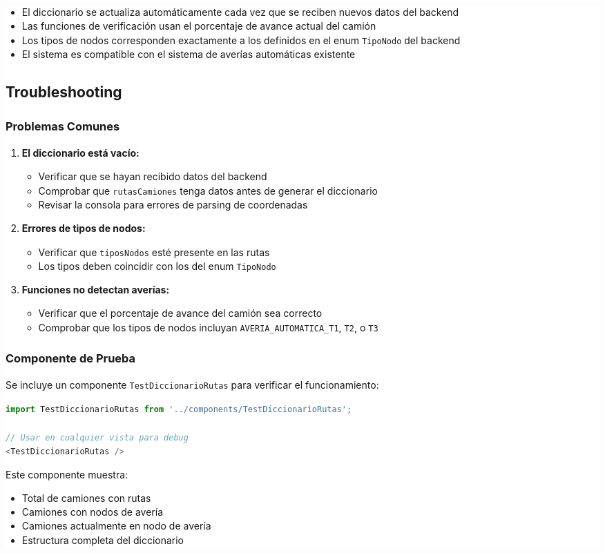 - El diccionario se actualiza automáticamente cada vez que se reciben nuevos datos del backend
- Las funciones de verificación usan el porcentaje de avance actual del camión
- Los tipos de nodos corresponden exactamente a los definidos en el enum `TipoNodo` del backend
- El sistema es compatible con el sistema de averías automáticas existente

## Troubleshooting

### Problemas Comunes

1. **El diccionario está vacío:**
   - Verificar que se hayan recibido datos del backend
   - Comprobar que `rutasCamiones` tenga datos antes de generar el diccionario
   - Revisar la consola para errores de parsing de coordenadas

2. **Errores de tipos de nodos:**
   - Verificar que `tiposNodos` esté presente en las rutas
   - Los tipos deben coincidir con los del enum `TipoNodo`

3. **Funciones no detectan averías:**
   - Verificar que el porcentaje de avance del camión sea correcto
   - Comprobar que los tipos de nodos incluyan `AVERIA_AUTOMATICA_T1`, `T2`, o `T3`

### Componente de Prueba

Se incluye un componente `TestDiccionarioRutas` para verificar el funcionamiento:

```typescript
import TestDiccionarioRutas from '../components/TestDiccionarioRutas';

// Usar en cualquier vista para debug
<TestDiccionarioRutas />
```

Este componente muestra:
- Total de camiones con rutas
- Camiones con nodos de avería
- Camiones actualmente en nodo de avería
- Estructura completa del diccionario 